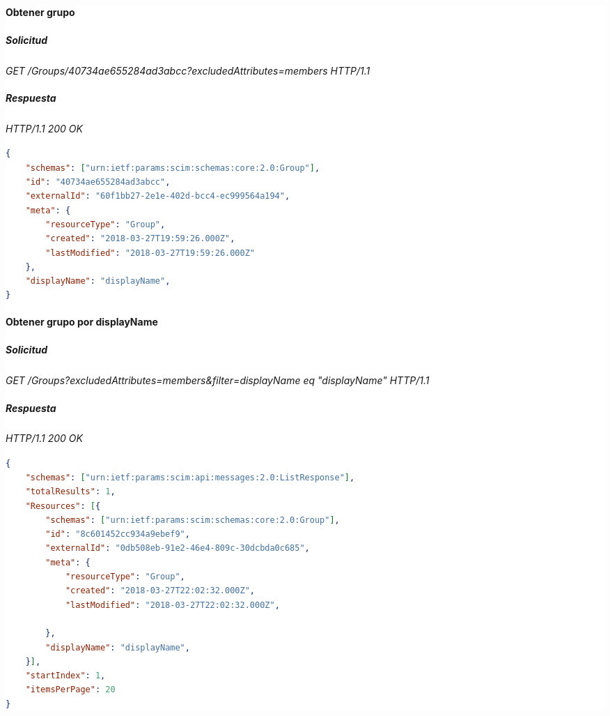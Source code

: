 #### <a name="get-group"></a>Obtener grupo

##### <a name="request"></a><a name="request-8"></a>Solicitud

*GET /Groups/40734ae655284ad3abcc?excludedAttributes=members HTTP/1.1*

##### <a name="response"></a><a name="response-8"></a>Respuesta
*HTTP/1.1 200 OK*
```json
{
    "schemas": ["urn:ietf:params:scim:schemas:core:2.0:Group"],
    "id": "40734ae655284ad3abcc",
    "externalId": "60f1bb27-2e1e-402d-bcc4-ec999564a194",
    "meta": {
        "resourceType": "Group",
        "created": "2018-03-27T19:59:26.000Z",
        "lastModified": "2018-03-27T19:59:26.000Z"
    },
    "displayName": "displayName",
}
```

#### <a name="get-group-by-displayname"></a>Obtener grupo por displayName

##### <a name="request"></a><a name="request-9"></a>Solicitud
*GET /Groups?excludedAttributes=members&filter=displayName eq "displayName" HTTP/1.1*

##### <a name="response"></a><a name="response-9"></a>Respuesta

*HTTP/1.1 200 OK*
```json
{
    "schemas": ["urn:ietf:params:scim:api:messages:2.0:ListResponse"],
    "totalResults": 1,
    "Resources": [{
        "schemas": ["urn:ietf:params:scim:schemas:core:2.0:Group"],
        "id": "8c601452cc934a9ebef9",
        "externalId": "0db508eb-91e2-46e4-809c-30dcbda0c685",
        "meta": {
            "resourceType": "Group",
            "created": "2018-03-27T22:02:32.000Z",
            "lastModified": "2018-03-27T22:02:32.000Z",
            
        },
        "displayName": "displayName",
    }],
    "startIndex": 1,
    "itemsPerPage": 20
}
```
